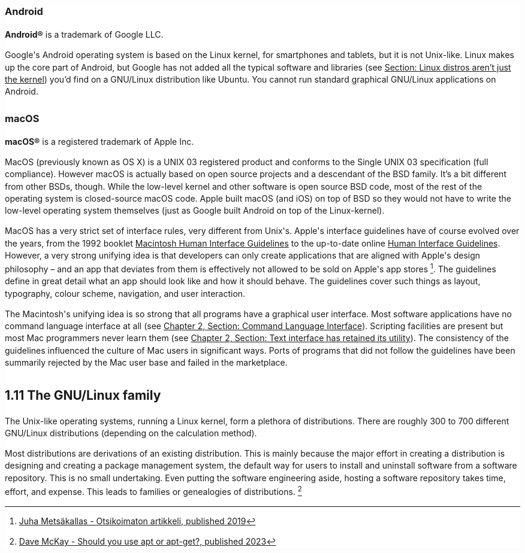 ### Android

**Android®** is a trademark of Google LLC.

Google's Android operating system is based on the Linux kernel, for smartphones and tablets, but it is not Unix-like. Linux makes up the core part of Android, but Google has not added all the typical software and libraries (see [Section: Linux distros aren’t just the kernel](#ensemble)) you’d find on a GNU/Linux distribution like Ubuntu.  You cannot run standard graphical GNU/Linux applications on Android.

### macOS

**macOS®** is a registered trademark of Apple Inc.

MacOS (previously known as OS X) is a UNIX 03 registered product and conforms to the Single UNIX 03 specification (full compliance). However macOS is actually based on open source projects and a descendant of the BSD family. It’s a bit different from other BSDs, though. While the low-level kernel and other software is open source BSD code, most of the rest of the operating system is closed-source macOS code. Apple built macOS (and iOS) on top of BSD so they would not have to write the low-level operating system themselves (just as Google built Android on top of the Linux-kernel).



MacOS has a very strict set of interface rules, very different from Unix's. Apple's interface guidelines have of course evolved over the years, from the 1992 booklet [Macintosh Human Interface Guidelines](http://interface.free.fr/Archives/Apple_HIGuidelines.pdf) to the up-to-date online [Human Interface Guidelines](https://developer.apple.com/design/human-interface-guidelines). However, a very strong unifying idea is that developers can only create applications that are aligned with Apple's design philosophy – and an app that deviates from them is effectively not allowed to be sold on Apple's app stores [^ei-saa-kauppaan]. The guidelines define in great detail what an app should look like and how it should behave. The guidelines cover such things as layout, typography, colour scheme, navigation, and user interaction.

[^ei-saa-kauppaan]: [Juha Metsäkallas - Otsikoimaton artikkeli, published 2019](https://finnababilejo.fi/artikolo/juha_metsakallas/2019/12/ja-muut-nappylat/)

The Macintosh's unifying idea is so strong that all programs have a graphical user interface. Most software applications have no command language interface at all (see [Chapter 2, Section: Command Language Interface](02-basic.md#command-language-interface)). Scripting facilities are present but most Mac programmers never learn them (see [Chapter 2, Section: Text interface has retained its utility](02-basic.md#retained-utility)). The consistency of the guidelines influenced the culture of Mac users in significant ways. Ports of programs that did not follow the guidelines have been summarily rejected by the Mac user base and failed in the marketplace.

<a id="distro-family"></a>

## 1.11 The GNU/Linux family

The Unix-like operating systems, running a Linux kernel, form a plethora of distributions. There are roughly 300 to 700 different GNU/Linux distributions (depending on the calculation method).

Most distributions are derivations of an existing distribution. This is mainly because the major effort in creating a distribution is designing and creating a package management system, the default way for users to install and uninstall software from a software repository. This is no small undertaking. Even putting the software engineering aside, hosting a software repository takes time, effort, and expense. This leads to families or genealogies of distributions. [^apt-or-get]


[^notsuper]: [Benjamin Mako Hill - Free Software Isn't Practically Superior, updated 2011](https://www.gnu.org/philosophy/when-free-software-isnt-practically-superior.html)
[^breakup]: [Wikipedia - Breakup of the Bell System, accessed 2021](https://en.wikipedia.org/wiki/Breakup_of_the_Bell_System)
[^wikitime]: [Wikipedia - Time-sharing, accessed 2021](https://en.wikipedia.org/wiki/Time-sharing)
[^server-marketshare]: [Fortune Business Insights - Server Operating System Market Volume, accessed 2025](https://www.fortunebusinessinsights.com/server-operating-system-market-106601)
[^top500]: [Top500.org - Statistics over time by operating system family, accessed 2025](https://www.top500.org/statistics/overtime/)
[^gnulinux]: [GNU/Linux FAQ, updated 2020](https://www.gnu.org/gnu/gnu-linux-faq.html.en)
[^philo]: [Philosophy of the GNU Project, updated 2022](https://www.gnu.org/philosophy/)
[^philoFree]: [What is Free Software?, updated 2019](https://www.gnu.org/philosophy/free-sw.en.html)
[^propAddict]: [Proprietary Addictions, updated 2025](https://www.gnu.org/proprietary/proprietary-addictions.html)
[^propDelibIncompat]: [Proprietary Incompatibility, updated 2024](https://www.gnu.org/proprietary/proprietary-incompatibility.html)
[^propJail]: [Proprietary Jails, updated 2025](https://www.gnu.org/proprietary/proprietary-jails.html)
[^propDRM]: [Proprietary DRM, updated 2025](https://www.gnu.org/proprietary/proprietary-drm.html)
[^propTyrant]: [Proprietary Tyrants, updated 2025](https://www.gnu.org/proprietary/proprietary-tyrants.html)
[^propHarass]: [Proprietary Interference, updated 2025](https://www.gnu.org/proprietary/proprietary-interference.html)
[^propBD]: [Proprietary Back Doors, updated 2025](https://www.gnu.org/proprietary/proprietary-back-doors.html)
[^propTether]: [Proprietary Tethers, updated 2025](https://www.gnu.org/proprietary/proprietary-tethers.html)
[^philoSurvei]: [A Free Digital Society - What Makes Digital Inclusion Good or Bad?, updated 2021](https://www.gnu.org/philosophy/free-digital-society.en.html#surveillance)
[^8pieces]: [Chris Hoffman - 8 Pieces That Make Up Linux Systems, published 2013](https://www.howtogeek.com/177213/linux-isnt-just-linux-8-pieces-of-software-that-make-up-linux-systems/)
[^copyleft]: [GNU - What is Copyleft?, accessed 2025](https://www.gnu.org/licenses/copyleft.html.en)
[^wiki-uni]: [Wikipedia - Unix, accessed 2021](https://en.wikipedia.org/wiki/Unix)
[^apt-or-get]: [Dave McKay - Should you use apt or apt-get?, published 2023](https://www.howtogeek.com/791055/apt-vs-apt-get-whats-the-difference-on-linux/)
[^ross]: [Alistair Ross - The Ultimate Linux Newbie Guide, accessed 2021](https://linuxnewbieguide.org/overview-of-chapters/chapter-3-choosing-a-linux-distribution/)
[^mckay]: [Dave McKay - Why Desktop Linux Still Matters, published 2020](https://www.howtogeek.com/676963/why-desktop-linux-still-matters/)
[^dedo-2019]: [Igor Ljubuncic - Windows 7 End of Support: What Next?, published 2019](https://www.dedoimedo.com/computers/windows-7-end-of-support-guide.html)
[^dedo-2018]: [Igor Ljubuncic - Linux Fragmentation, published 2018](https://www.dedoimedo.com/computers/linux-fragmentation-sum-egos.html)
[^dedo-2020]: [Igor Ljubuncic - Linux Dissatisfaction, published 2020](https://www.dedoimedo.com/computers/linux-year-of-dissatisfaction.html)
[^dedo-ocsmag]: [Igor Ljubuncic - Magnificent Seven unique Linux projects, published 2018](https://www.ocsmag.com/the-magnificent-seven-unique-linux-projects/)
[^browny]: [User browny_amiga - Comment on linuxquestions.org, published 2011](https://www.linuxquestions.org/questions/linux-software-2/gui-web-interactive-etc-sudoers-editor-556310/)
[^dedo-pavilion]: [Igor Ljubuncic - Ten year old HP doesn't boot modern distros, published 2021](https://www.dedoimedo.com/computers/hp-pavilion-linux-modern-distros.html)
[^redd]: [Comments on Reddit - What were your reasons for switching to Linux?, accessed 2024](https://www.reddit.com/r/linuxquestions/comments/1c3mn9m/what_were_your_reasons_for_switching_to_linux/)
[^rms-computing]: [Stallman.org - How I do my computing, accessed 2025](https://www.stallman.org/stallman-computing.html)
[^wiki-long]: [Wikipedia - Long-term support, accessed 2024](https://en.wikipedia.org/wiki/Long-term_support)
[^raymond-open]: [The Art of Unix Programming 2003, Chapter 19, Section: Unix and Open Source](http://www.catb.org/~esr/writings/taoup/html/ch19s01.html)
[^raymond-best]: [The Art of Unix Programming 2003, Chapter 16, Section: The Best Things in Life Are Open](http://www.catb.org/~esr/writings/taoup/html/ch16s04.html)
[^raymond-origins]: [The Art of Unix Programming 2003, Chapter 2, Section: Origins and History of Unix](http://www.catb.org/~esr/writings/taoup/html/ch02s01.html)
[^raymond-new]: [The Art of Unix Programming 2003, Chapter 19, Section: Programming in the New Unix](http://www.catb.org/~esr/writings/taoup/html/opensourcechapter.html)
[^raymond-wars]: [The Art of Unix Programming 2003, Chapter 2, Section: TCP/IP and the Unix Wars](http://www.catb.org/~esr/writings/taoup/html/ch02s01.html)
[^raymond-problems]: [The Art of Unix Programming 2003, Chapter 20, Section: Problems in the Environment](http://www.catb.org/~esr/writings/taoup/html/ch20s04.html)
[^raymond-culture]: [The Art of Unix Programming 2003, Chapter 20, Section: Problems in the Culture](http://www.catb.org/~esr/writings/taoup/html/ch20s05.html)
